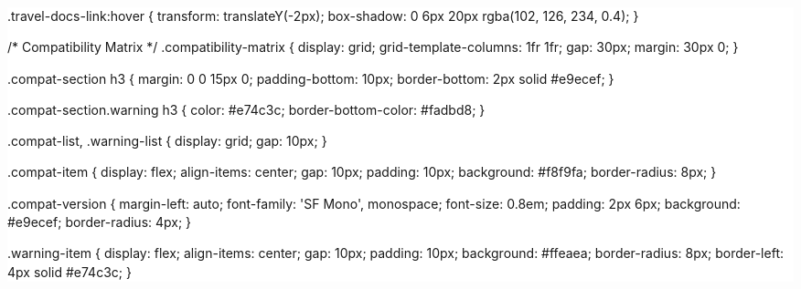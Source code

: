 .travel-docs-link:hover {
  transform: translateY(-2px);
  box-shadow: 0 6px 20px rgba(102, 126, 234, 0.4);
}

/* Compatibility Matrix */
.compatibility-matrix {
  display: grid;
  grid-template-columns: 1fr 1fr;
  gap: 30px;
  margin: 30px 0;
}

.compat-section h3 {
  margin: 0 0 15px 0;
  padding-bottom: 10px;
  border-bottom: 2px solid #e9ecef;
}

.compat-section.warning h3 {
  color: #e74c3c;
  border-bottom-color: #fadbd8;
}

.compat-list, .warning-list {
  display: grid;
  gap: 10px;
}

.compat-item {
  display: flex;
  align-items: center;
  gap: 10px;
  padding: 10px;
  background: #f8f9fa;
  border-radius: 8px;
}

.compat-version {
  margin-left: auto;
  font-family: 'SF Mono', monospace;
  font-size: 0.8em;
  padding: 2px 6px;
  background: #e9ecef;
  border-radius: 4px;
}

.warning-item {
  display: flex;
  align-items: center;
  gap: 10px;
  padding: 10px;
  background: #ffeaea;
  border-radius: 8px;
  border-left: 4px solid #e74c3c;
}
